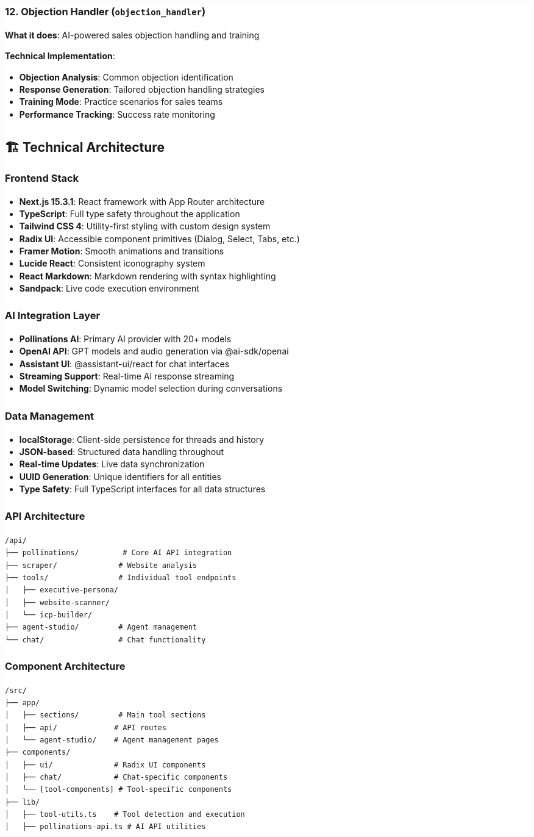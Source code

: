### 12. **Objection Handler** (`objection_handler`)
**What it does**: AI-powered sales objection handling and training

**Technical Implementation**:
- **Objection Analysis**: Common objection identification
- **Response Generation**: Tailored objection handling strategies
- **Training Mode**: Practice scenarios for sales teams
- **Performance Tracking**: Success rate monitoring

## 🏗️ Technical Architecture

### Frontend Stack
- **Next.js 15.3.1**: React framework with App Router architecture
- **TypeScript**: Full type safety throughout the application
- **Tailwind CSS 4**: Utility-first styling with custom design system
- **Radix UI**: Accessible component primitives (Dialog, Select, Tabs, etc.)
- **Framer Motion**: Smooth animations and transitions
- **Lucide React**: Consistent iconography system
- **React Markdown**: Markdown rendering with syntax highlighting
- **Sandpack**: Live code execution environment

### AI Integration Layer
- **Pollinations AI**: Primary AI provider with 20+ models
- **OpenAI API**: GPT models and audio generation via @ai-sdk/openai
- **Assistant UI**: @assistant-ui/react for chat interfaces
- **Streaming Support**: Real-time AI response streaming
- **Model Switching**: Dynamic model selection during conversations

### Data Management
- **localStorage**: Client-side persistence for threads and history
- **JSON-based**: Structured data handling throughout
- **Real-time Updates**: Live data synchronization
- **UUID Generation**: Unique identifiers for all entities
- **Type Safety**: Full TypeScript interfaces for all data structures

### API Architecture
```
/api/
├── pollinations/          # Core AI API integration
├── scraper/              # Website analysis
├── tools/                # Individual tool endpoints
│   ├── executive-persona/
│   ├── website-scanner/
│   └── icp-builder/
├── agent-studio/         # Agent management
└── chat/                 # Chat functionality
```

### Component Architecture
```
/src/
├── app/
│   ├── sections/         # Main tool sections
│   ├── api/             # API routes
│   └── agent-studio/    # Agent management pages
├── components/
│   ├── ui/              # Radix UI components
│   ├── chat/            # Chat-specific components
│   └── [tool-components] # Tool-specific components
├── lib/
│   ├── tool-utils.ts    # Tool detection and execution
│   ├── pollinations-api.ts # AI API utilities
```